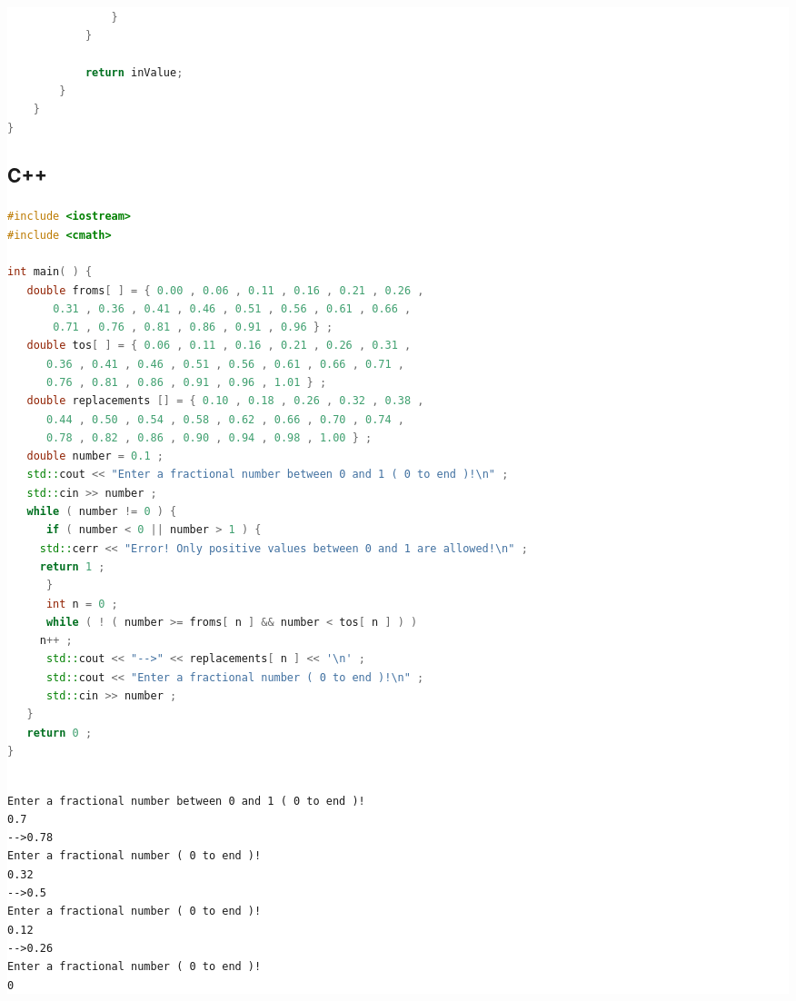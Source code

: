 ```c#
                }
            }

            return inValue;
        }
    }
}
```



## C++


```cpp
#include <iostream>
#include <cmath>

int main( ) {
   double froms[ ] = { 0.00 , 0.06 , 0.11 , 0.16 , 0.21 , 0.26 ,
       0.31 , 0.36 , 0.41 , 0.46 , 0.51 , 0.56 , 0.61 , 0.66 ,
       0.71 , 0.76 , 0.81 , 0.86 , 0.91 , 0.96 } ;
   double tos[ ] = { 0.06 , 0.11 , 0.16 , 0.21 , 0.26 , 0.31 ,
      0.36 , 0.41 , 0.46 , 0.51 , 0.56 , 0.61 , 0.66 , 0.71 ,
      0.76 , 0.81 , 0.86 , 0.91 , 0.96 , 1.01 } ;
   double replacements [] = { 0.10 , 0.18 , 0.26 , 0.32 , 0.38 ,
      0.44 , 0.50 , 0.54 , 0.58 , 0.62 , 0.66 , 0.70 , 0.74 ,
      0.78 , 0.82 , 0.86 , 0.90 , 0.94 , 0.98 , 1.00 } ;
   double number = 0.1 ;
   std::cout << "Enter a fractional number between 0 and 1 ( 0 to end )!\n" ;
   std::cin >> number ;
   while ( number != 0 ) {
      if ( number < 0 || number > 1 ) {
	 std::cerr << "Error! Only positive values between 0 and 1 are allowed!\n" ;
	 return 1 ;
      }
      int n = 0 ;
      while ( ! ( number >= froms[ n ] && number < tos[ n ] ) )
	 n++ ;
      std::cout << "-->" << replacements[ n ] << '\n' ;
      std::cout << "Enter a fractional number ( 0 to end )!\n" ;
      std::cin >> number ;
   }
   return 0 ;
}

```


```txt

Enter a fractional number between 0 and 1 ( 0 to end )!
0.7
-->0.78
Enter a fractional number ( 0 to end )!
0.32
-->0.5
Enter a fractional number ( 0 to end )!
0.12
-->0.26
Enter a fractional number ( 0 to end )!
0

```
